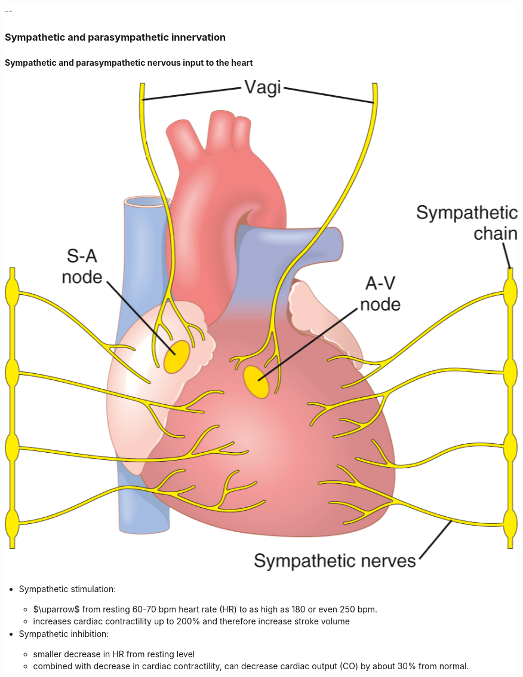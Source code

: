 --
### Sympathetic and parasympathetic innervation
#### Sympathetic and parasympathetic nervous input to the heart

<div class='media'>
  <div class='picture'>
    <img src='images/CardiacNervousInput.png' width='100%'>
  </div>
  <div class='description'>
<ul>
  <li> Sympathetic stimulation:</li>
    <ul>
      <li> $\uparrow$ from resting 60-70 bpm heart rate (HR) to as high as 180 or even 250 bpm.</li>
      <li> increases cardiac contractility up to 200% and therefore increase stroke volume</li>
    </ul>
    <li> Sympathetic inhibition:</li>
    <ul>
      <li> smaller decrease in HR from resting level</li>
      <li> combined with decrease in cardiac contractility, can decrease cardiac output (CO) by about 30% from normal.</li>
    </ul>